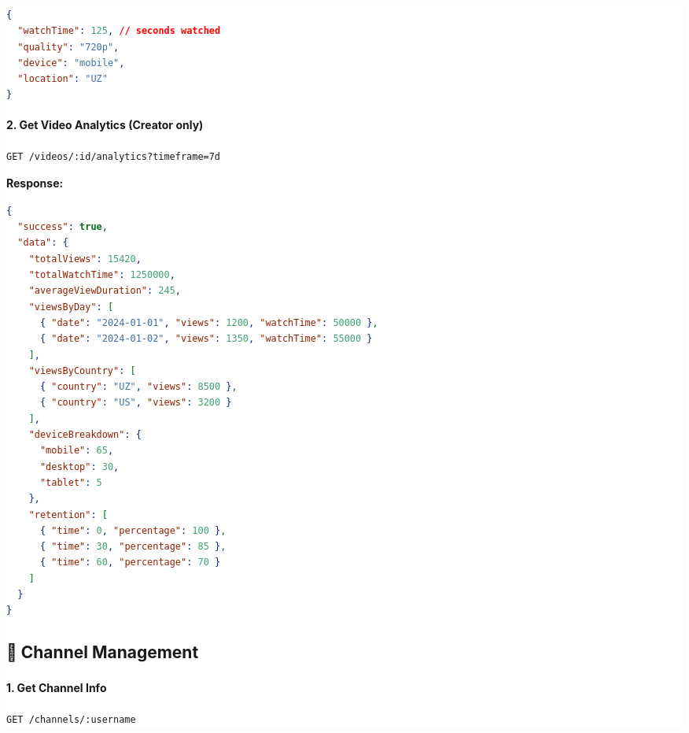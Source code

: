 ```json
{
  "watchTime": 125, // seconds watched
  "quality": "720p",
  "device": "mobile",
  "location": "UZ"
}
```

#### 2. Get Video Analytics (Creator only)

```
GET /videos/:id/analytics?timeframe=7d
```

**Response:**

```json
{
  "success": true,
  "data": {
    "totalViews": 15420,
    "totalWatchTime": 1250000,
    "averageViewDuration": 245,
    "viewsByDay": [
      { "date": "2024-01-01", "views": 1200, "watchTime": 50000 },
      { "date": "2024-01-02", "views": 1350, "watchTime": 55000 }
    ],
    "viewsByCountry": [
      { "country": "UZ", "views": 8500 },
      { "country": "US", "views": 3200 }
    ],
    "deviceBreakdown": {
      "mobile": 65,
      "desktop": 30,
      "tablet": 5
    },
    "retention": [
      { "time": 0, "percentage": 100 },
      { "time": 30, "percentage": 85 },
      { "time": 60, "percentage": 70 }
    ]
  }
}
```

## 👥 Channel Management

#### 1. Get Channel Info

```
GET /channels/:username
```
